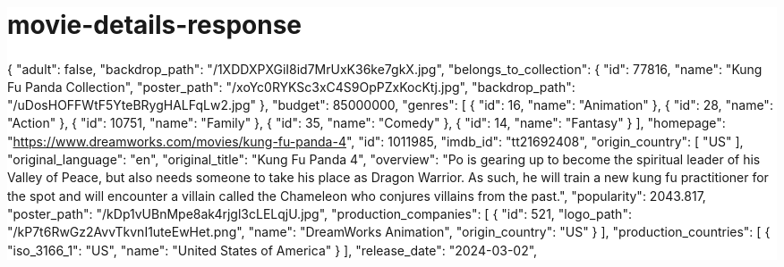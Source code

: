 # movie-details-response

{
  "adult": false,
  "backdrop_path": "/1XDDXPXGiI8id7MrUxK36ke7gkX.jpg",
  "belongs_to_collection": {
    "id": 77816,
    "name": "Kung Fu Panda Collection",
    "poster_path": "/xoYc0RYKSc3xC4S9OpPZxKocKtj.jpg",
    "backdrop_path": "/uDosHOFFWtF5YteBRygHALFqLw2.jpg"
  },
  "budget": 85000000,
  "genres": [
    {
      "id": 16,
      "name": "Animation"
    },
    {
      "id": 28,
      "name": "Action"
    },
    {
      "id": 10751,
      "name": "Family"
    },
    {
      "id": 35,
      "name": "Comedy"
    },
    {
      "id": 14,
      "name": "Fantasy"
    }
  ],
  "homepage": "https://www.dreamworks.com/movies/kung-fu-panda-4",
  "id": 1011985,
  "imdb_id": "tt21692408",
  "origin_country": [
    "US"
  ],
  "original_language": "en",
  "original_title": "Kung Fu Panda 4",
  "overview": "Po is gearing up to become the spiritual leader of his Valley of Peace, but also needs someone to take his place as Dragon Warrior. As such, he will train a new kung fu practitioner for the spot and will encounter a villain called the Chameleon who conjures villains from the past.",
  "popularity": 2043.817,
  "poster_path": "/kDp1vUBnMpe8ak4rjgl3cLELqjU.jpg",
  "production_companies": [
    {
      "id": 521,
      "logo_path": "/kP7t6RwGz2AvvTkvnI1uteEwHet.png",
      "name": "DreamWorks Animation",
      "origin_country": "US"
    }
  ],
  "production_countries": [
    {
      "iso_3166_1": "US",
      "name": "United States of America"
    }
  ],
  "release_date": "2024-03-02",